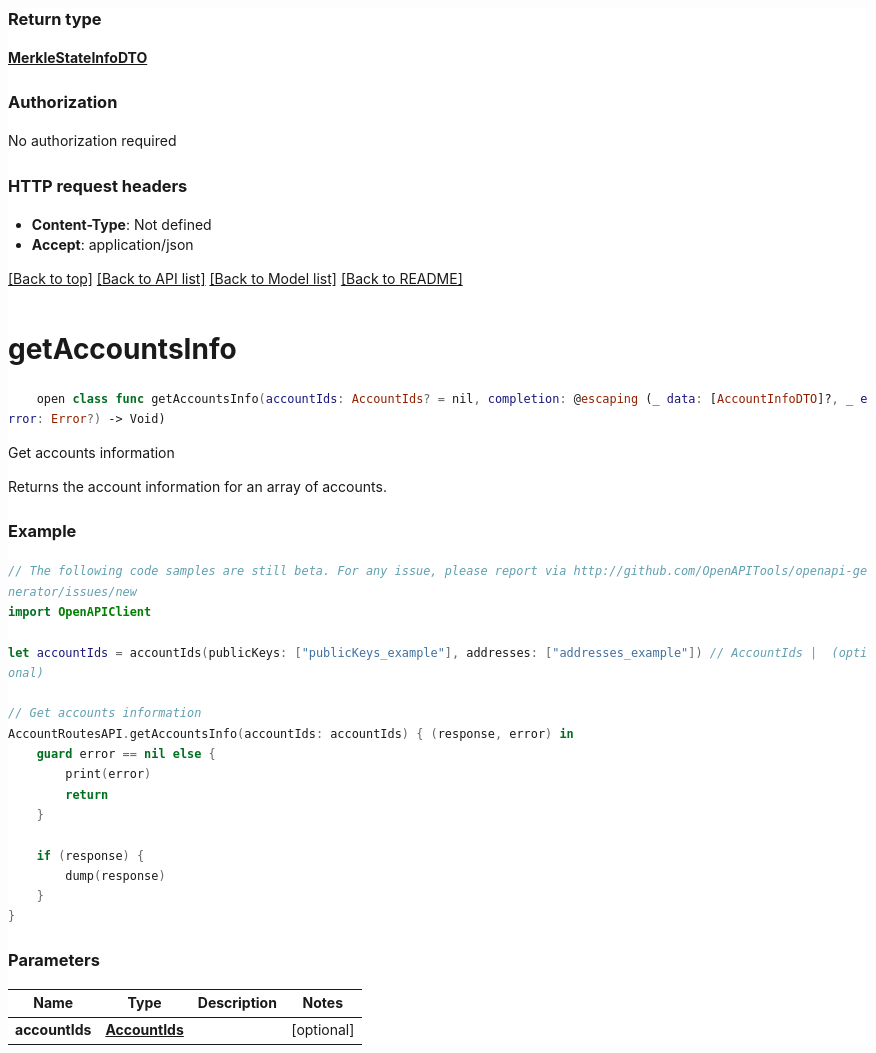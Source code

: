 ### Return type

[**MerkleStateInfoDTO**](MerkleStateInfoDTO.md)

### Authorization

No authorization required

### HTTP request headers

 - **Content-Type**: Not defined
 - **Accept**: application/json

[[Back to top]](#) [[Back to API list]](../README.md#documentation-for-api-endpoints) [[Back to Model list]](../README.md#documentation-for-models) [[Back to README]](../README.md)

# **getAccountsInfo**
```swift
    open class func getAccountsInfo(accountIds: AccountIds? = nil, completion: @escaping (_ data: [AccountInfoDTO]?, _ error: Error?) -> Void)
```

Get accounts information

Returns the account information for an array of accounts.

### Example
```swift
// The following code samples are still beta. For any issue, please report via http://github.com/OpenAPITools/openapi-generator/issues/new
import OpenAPIClient

let accountIds = accountIds(publicKeys: ["publicKeys_example"], addresses: ["addresses_example"]) // AccountIds |  (optional)

// Get accounts information
AccountRoutesAPI.getAccountsInfo(accountIds: accountIds) { (response, error) in
    guard error == nil else {
        print(error)
        return
    }

    if (response) {
        dump(response)
    }
}
```

### Parameters

Name | Type | Description  | Notes
------------- | ------------- | ------------- | -------------
 **accountIds** | [**AccountIds**](AccountIds.md) |  | [optional] 
